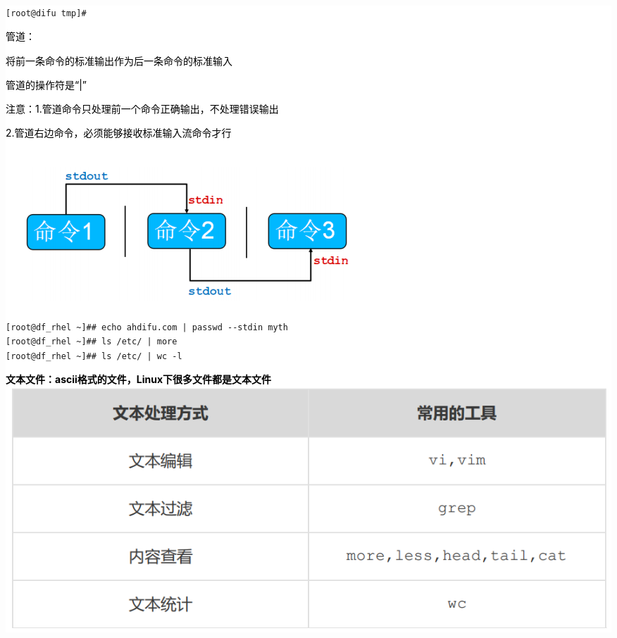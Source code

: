 ```shell
[root@difu tmp]#

```

<font style="color:rgb(0,0,0);">管道： </font>

<font style="color:rgb(0,0,0);">将前一条命令的标准输出作为后一条命令的标准输入 </font>

<font style="color:rgb(0,0,0);">管道的操作符是</font><font style="color:rgb(0,0,0);">“|” </font>

<font style="color:rgb(0,0,0);">注意：</font><font style="color:rgb(0,0,0);">1.</font><font style="color:rgb(0,0,0);">管道命令只处理前一个命令正确输出，不处理错误输出 </font>

<font style="color:rgb(0,0,0);">2.管道右边命令，必须能够接收标准输入流命令才行</font>

![](../../images/1716207427669-8cdb7929-18e8-4396-ab57-c1f8fca24b11.png)

```shell
[root@df_rhel ~]## echo ahdifu.com | passwd --stdin myth
[root@df_rhel ~]## ls /etc/ | more
[root@df_rhel ~]## ls /etc/ | wc -l
```

**<font style="color:rgb(0,0,0);">文本文件：ascii格式的文件，Linux下很多文件都是文本文件</font>**![](../../images/1716207446022-5f5499d1-b76e-4165-a9a2-000e14440451.png)
